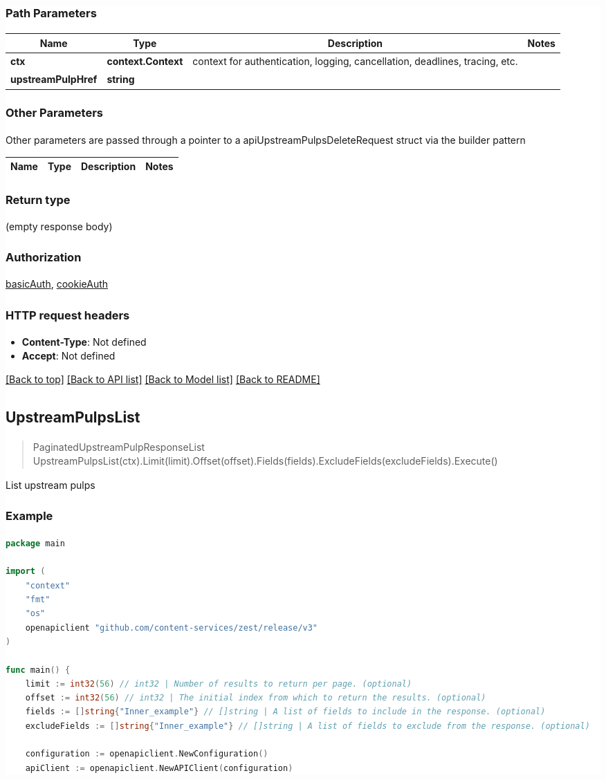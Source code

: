 ### Path Parameters


Name | Type | Description  | Notes
------------- | ------------- | ------------- | -------------
**ctx** | **context.Context** | context for authentication, logging, cancellation, deadlines, tracing, etc.
**upstreamPulpHref** | **string** |  | 

### Other Parameters

Other parameters are passed through a pointer to a apiUpstreamPulpsDeleteRequest struct via the builder pattern


Name | Type | Description  | Notes
------------- | ------------- | ------------- | -------------


### Return type

 (empty response body)

### Authorization

[basicAuth](../README.md#basicAuth), [cookieAuth](../README.md#cookieAuth)

### HTTP request headers

- **Content-Type**: Not defined
- **Accept**: Not defined

[[Back to top]](#) [[Back to API list]](../README.md#documentation-for-api-endpoints)
[[Back to Model list]](../README.md#documentation-for-models)
[[Back to README]](../README.md)


## UpstreamPulpsList

> PaginatedUpstreamPulpResponseList UpstreamPulpsList(ctx).Limit(limit).Offset(offset).Fields(fields).ExcludeFields(excludeFields).Execute()

List upstream pulps



### Example

```go
package main

import (
    "context"
    "fmt"
    "os"
    openapiclient "github.com/content-services/zest/release/v3"
)

func main() {
    limit := int32(56) // int32 | Number of results to return per page. (optional)
    offset := int32(56) // int32 | The initial index from which to return the results. (optional)
    fields := []string{"Inner_example"} // []string | A list of fields to include in the response. (optional)
    excludeFields := []string{"Inner_example"} // []string | A list of fields to exclude from the response. (optional)

    configuration := openapiclient.NewConfiguration()
    apiClient := openapiclient.NewAPIClient(configuration)
```
